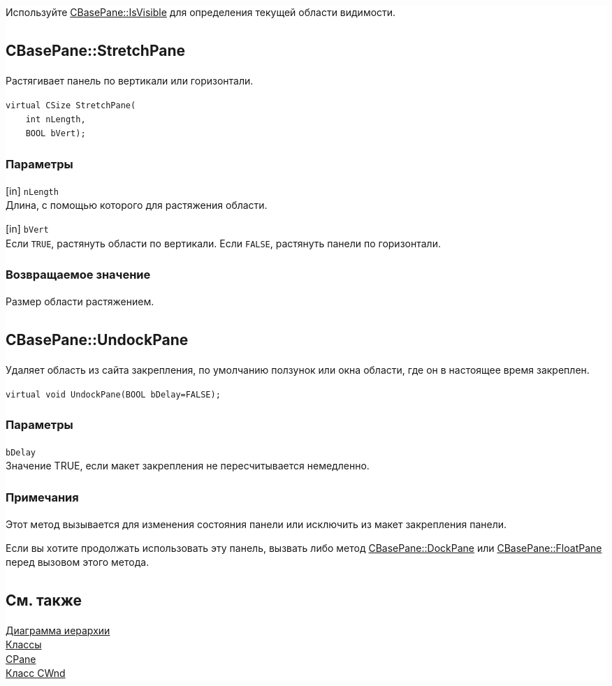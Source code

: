  Используйте [CBasePane::IsVisible](#isvisible) для определения текущей области видимости.  
  
##  <a name="stretchpane"></a>CBasePane::StretchPane  
 Растягивает панель по вертикали или горизонтали.  
  
```  
virtual CSize StretchPane(
    int nLength,  
    BOOL bVert);
```  
  
### <a name="parameters"></a>Параметры  
 [in] `nLength`  
 Длина, с помощью которого для растяжения области.  
  
 [in] `bVert`  
 Если `TRUE`, растянуть области по вертикали. Если `FALSE`, растянуть панели по горизонтали.  
  
### <a name="return-value"></a>Возвращаемое значение  
 Размер области растяжением.  
  
##  <a name="undockpane"></a>CBasePane::UndockPane  
 Удаляет область из сайта закрепления, по умолчанию ползунок или окна области, где он в настоящее время закреплен.  
  
```  
virtual void UndockPane(BOOL bDelay=FALSE);
```  
  
### <a name="parameters"></a>Параметры  
 `bDelay`  
 Значение TRUE, если макет закрепления не пересчитывается немедленно.  
  
### <a name="remarks"></a>Примечания  
 Этот метод вызывается для изменения состояния панели или исключить из макет закрепления панели.  
  
 Если вы хотите продолжать использовать эту панель, вызвать либо метод [CBasePane::DockPane](#dockpane) или [CBasePane::FloatPane](#floatpane) перед вызовом этого метода.  
  
## <a name="see-also"></a>См. также  
 [Диаграмма иерархии](../../mfc/hierarchy-chart.md)   
 [Классы](../../mfc/reference/mfc-classes.md)   
 [CPane](../../mfc/reference/cbasepane-class.md)   
 [Класс CWnd](../../mfc/reference/cwnd-class.md)
